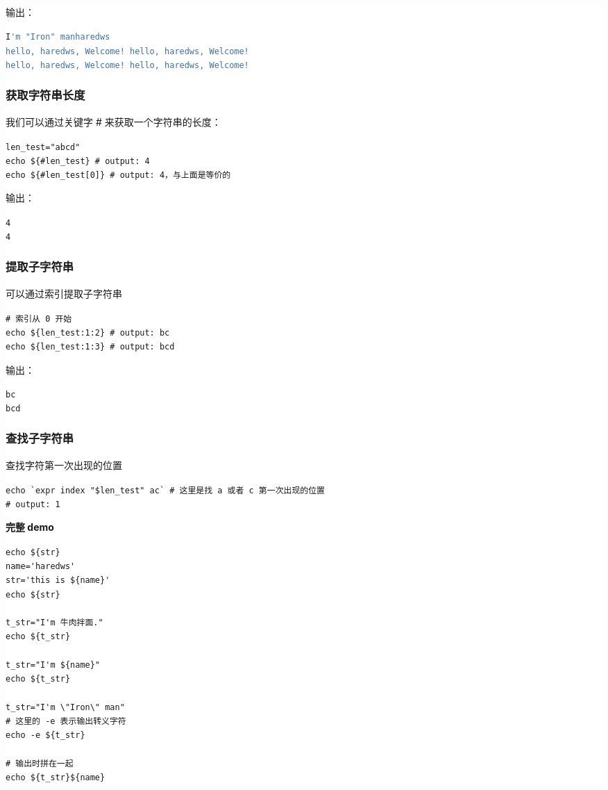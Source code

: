 输出：

```sh
I'm "Iron" manharedws
hello, haredws, Welcome! hello, haredws, Welcome!
hello, haredws, Welcome! hello, haredws, Welcome!
```

### 获取字符串长度

我们可以通过关键字 # 来获取一个字符串的长度：

```shell
len_test="abcd"
echo ${#len_test} # output: 4
echo ${#len_test[0]} # output: 4，与上面是等价的
```

输出：

```shell
4
4
```

### 提取子字符串

可以通过索引提取子字符串

```shell
# 索引从 0 开始
echo ${len_test:1:2} # output: bc
echo ${len_test:1:3} # output: bcd
```

输出：

```shell
bc
bcd
```

### 查找子字符串

查找字符第一次出现的位置

```shell
echo `expr index "$len_test" ac` # 这里是找 a 或者 c 第一次出现的位置
# output: 1
```

**完整 demo**

```shell
echo ${str}
name='haredws'
str='this is ${name}'
echo ${str}

t_str="I'm 牛肉拌面."
echo ${t_str}

t_str="I'm ${name}"
echo ${t_str}

t_str="I'm \"Iron\" man"
# 这里的 -e 表示输出转义字符
echo -e ${t_str}

# 输出时拼在一起
echo ${t_str}${name}
```